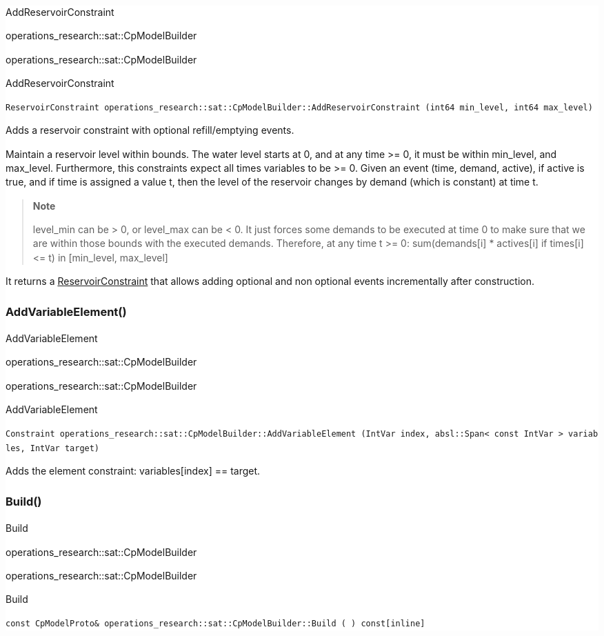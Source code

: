 AddReservoirConstraint

operations\_research::sat::CpModelBuilder

operations\_research::sat::CpModelBuilder

AddReservoirConstraint

`ReservoirConstraint operations_research::sat::CpModelBuilder::AddReservoirConstraint (int64 min_level, int64 max_level)`

Adds a reservoir constraint with optional refill/emptying events.

Maintain a reservoir level within bounds. The water level starts at 0,
and at any time \>= 0, it must be within min\_level, and max\_level.
Furthermore, this constraints expect all times variables to be \>= 0.
Given an event (time, demand, active), if active is true, and if time is
assigned a value t, then the level of the reservoir changes by demand
(which is constant) at time t.

> **Note**
>
> level\_min can be \> 0, or level\_max can be \< 0. It just forces some
> demands to be executed at time 0 to make sure that we are within those
> bounds with the executed demands. Therefore, at any time t \>= 0:
> sum(demands\[i\] \* actives\[i\] if times\[i\] \<= t) in \[min\_level,
> max\_level\]

It returns a
[ReservoirConstraint](#_classoperations__research_1_1sat_1_1ReservoirConstraint)
that allows adding optional and non optional events incrementally after
construction.

### AddVariableElement()

AddVariableElement

operations\_research::sat::CpModelBuilder

operations\_research::sat::CpModelBuilder

AddVariableElement

`Constraint operations_research::sat::CpModelBuilder::AddVariableElement (IntVar index, absl::Span< const IntVar > variables, IntVar target)`

Adds the element constraint: variables\[index\] == target.

### Build()

Build

operations\_research::sat::CpModelBuilder

operations\_research::sat::CpModelBuilder

Build

`const CpModelProto& operations_research::sat::CpModelBuilder::Build ( ) const[inline]`
